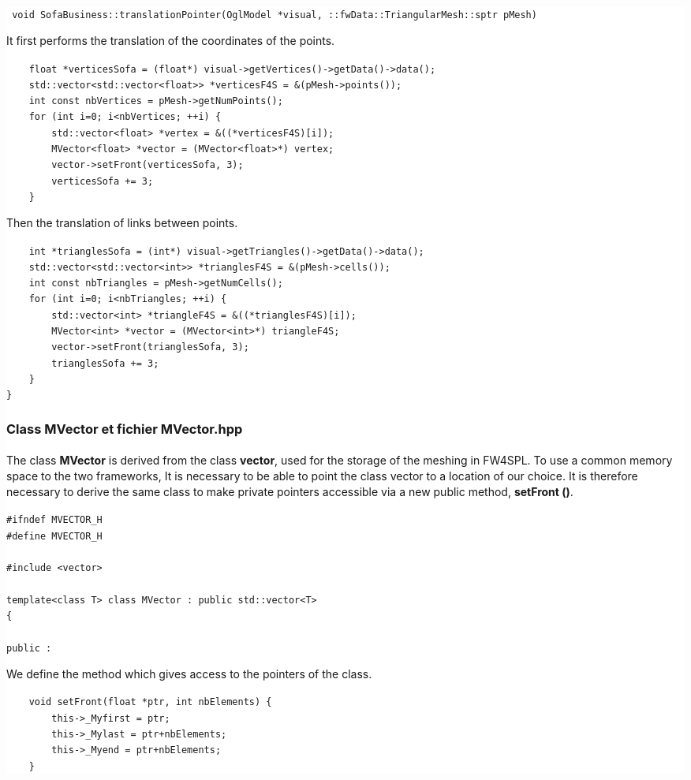 ```
 void SofaBusiness::translationPointer(OglModel *visual, ::fwData::TriangularMesh::sptr pMesh)

```

It first performs the translation of the coordinates of the points.

```
    float *verticesSofa = (float*) visual->getVertices()->getData()->data();
    std::vector<std::vector<float>> *verticesF4S = &(pMesh->points());
    int const nbVertices = pMesh->getNumPoints();
    for (int i=0; i<nbVertices; ++i) {
        std::vector<float> *vertex = &((*verticesF4S)[i]);
        MVector<float> *vector = (MVector<float>*) vertex;
        vector->setFront(verticesSofa, 3);
        verticesSofa += 3;
    }
```

Then the translation of links between points.
```
    int *trianglesSofa = (int*) visual->getTriangles()->getData()->data();
    std::vector<std::vector<int>> *trianglesF4S = &(pMesh->cells());
    int const nbTriangles = pMesh->getNumCells();
    for (int i=0; i<nbTriangles; ++i) {
        std::vector<int> *triangleF4S = &((*trianglesF4S)[i]);
        MVector<int> *vector = (MVector<int>*) triangleF4S;
        vector->setFront(trianglesSofa, 3);
        trianglesSofa += 3;
    }
}
```

### Class MVector et fichier MVector.hpp ###


The class **MVector** is derived from the class **vector**, used for the storage of the meshing in FW4SPL. To use a common memory space to the two frameworks, It is necessary to be able to point the class vector to a location of our choice. It is therefore necessary to derive the same class to make private pointers accessible via a new public method, **setFront ()**.

```
#ifndef MVECTOR_H
#define MVECTOR_H

#include <vector>

template<class T> class MVector : public std::vector<T> 
{

public :
```

We define the method which gives access to the pointers of the class.

```
    void setFront(float *ptr, int nbElements) {  
        this->_Myfirst = ptr;
        this->_Mylast = ptr+nbElements;
        this->_Myend = ptr+nbElements;
    }
```
